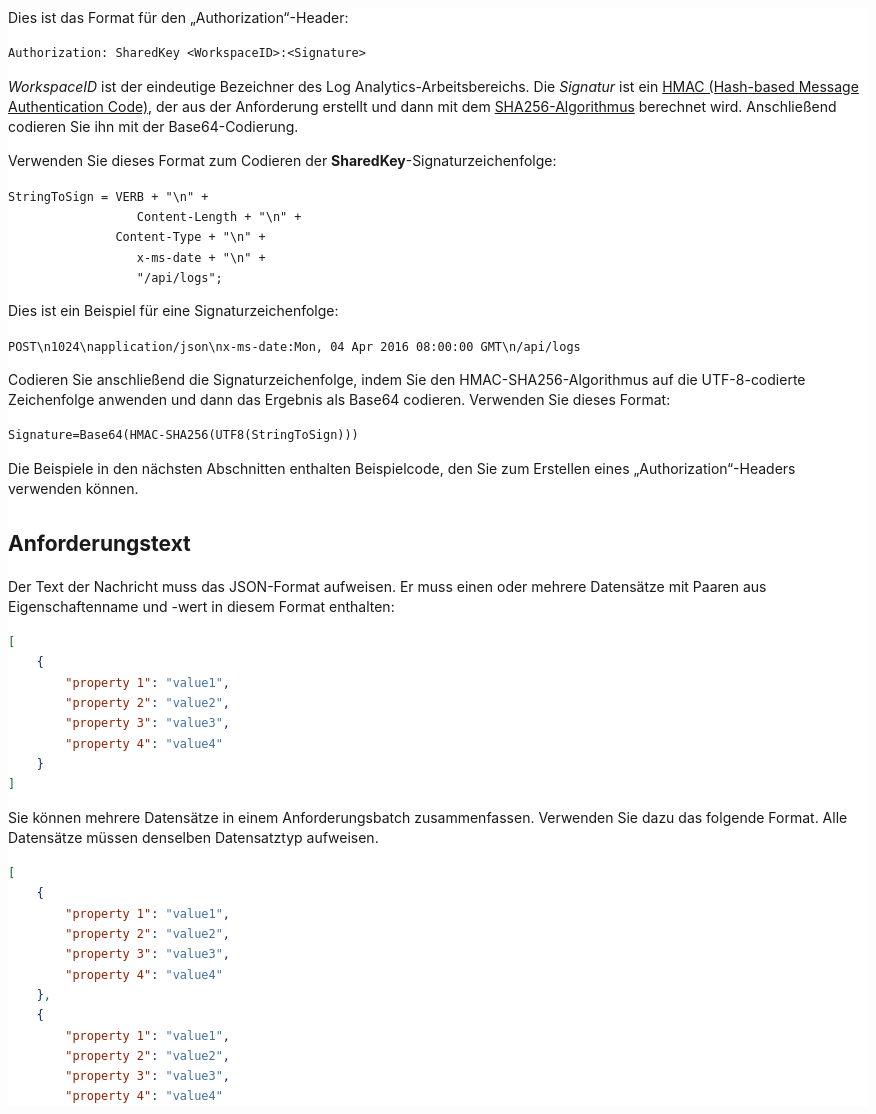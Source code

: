Dies ist das Format für den „Authorization“-Header:

```
Authorization: SharedKey <WorkspaceID>:<Signature>
```

*WorkspaceID* ist der eindeutige Bezeichner des Log Analytics-Arbeitsbereichs. Die *Signatur* ist ein [HMAC (Hash-based Message Authentication Code)](https://msdn.microsoft.com/library/system.security.cryptography.hmacsha256.aspx), der aus der Anforderung erstellt und dann mit dem [SHA256-Algorithmus](https://msdn.microsoft.com/library/system.security.cryptography.sha256.aspx) berechnet wird. Anschließend codieren Sie ihn mit der Base64-Codierung.

Verwenden Sie dieses Format zum Codieren der **SharedKey**-Signaturzeichenfolge:

```
StringToSign = VERB + "\n" +
                  Content-Length + "\n" +
               Content-Type + "\n" +
                  x-ms-date + "\n" +
                  "/api/logs";
```

Dies ist ein Beispiel für eine Signaturzeichenfolge:

```
POST\n1024\napplication/json\nx-ms-date:Mon, 04 Apr 2016 08:00:00 GMT\n/api/logs
```

Codieren Sie anschließend die Signaturzeichenfolge, indem Sie den HMAC-SHA256-Algorithmus auf die UTF-8-codierte Zeichenfolge anwenden und dann das Ergebnis als Base64 codieren. Verwenden Sie dieses Format:

```
Signature=Base64(HMAC-SHA256(UTF8(StringToSign)))
```

Die Beispiele in den nächsten Abschnitten enthalten Beispielcode, den Sie zum Erstellen eines „Authorization“-Headers verwenden können.

## <a name="request-body"></a>Anforderungstext
Der Text der Nachricht muss das JSON-Format aufweisen. Er muss einen oder mehrere Datensätze mit Paaren aus Eigenschaftenname und -wert in diesem Format enthalten:

```json
[
    {
        "property 1": "value1",
        "property 2": "value2",
        "property 3": "value3",
        "property 4": "value4"
    }
]
```

Sie können mehrere Datensätze in einem Anforderungsbatch zusammenfassen. Verwenden Sie dazu das folgende Format. Alle Datensätze müssen denselben Datensatztyp aufweisen.

```json
[
    {
        "property 1": "value1",
        "property 2": "value2",
        "property 3": "value3",
        "property 4": "value4"
    },
    {
        "property 1": "value1",
        "property 2": "value2",
        "property 3": "value3",
        "property 4": "value4"
```
